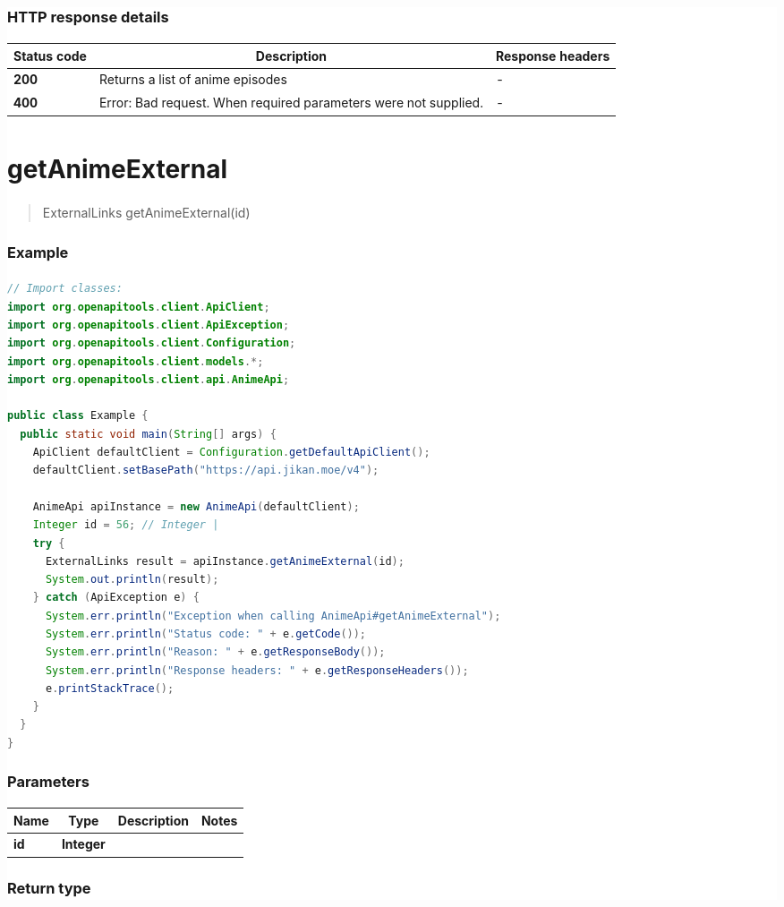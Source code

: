 ### HTTP response details
| Status code | Description | Response headers |
|-------------|-------------|------------------|
| **200** | Returns a list of anime episodes |  -  |
| **400** | Error: Bad request. When required parameters were not supplied. |  -  |

<a name="getAnimeExternal"></a>
# **getAnimeExternal**
> ExternalLinks getAnimeExternal(id)



### Example
```java
// Import classes:
import org.openapitools.client.ApiClient;
import org.openapitools.client.ApiException;
import org.openapitools.client.Configuration;
import org.openapitools.client.models.*;
import org.openapitools.client.api.AnimeApi;

public class Example {
  public static void main(String[] args) {
    ApiClient defaultClient = Configuration.getDefaultApiClient();
    defaultClient.setBasePath("https://api.jikan.moe/v4");

    AnimeApi apiInstance = new AnimeApi(defaultClient);
    Integer id = 56; // Integer | 
    try {
      ExternalLinks result = apiInstance.getAnimeExternal(id);
      System.out.println(result);
    } catch (ApiException e) {
      System.err.println("Exception when calling AnimeApi#getAnimeExternal");
      System.err.println("Status code: " + e.getCode());
      System.err.println("Reason: " + e.getResponseBody());
      System.err.println("Response headers: " + e.getResponseHeaders());
      e.printStackTrace();
    }
  }
}
```

### Parameters

| Name | Type | Description  | Notes |
|------------- | ------------- | ------------- | -------------|
| **id** | **Integer**|  | |

### Return type
